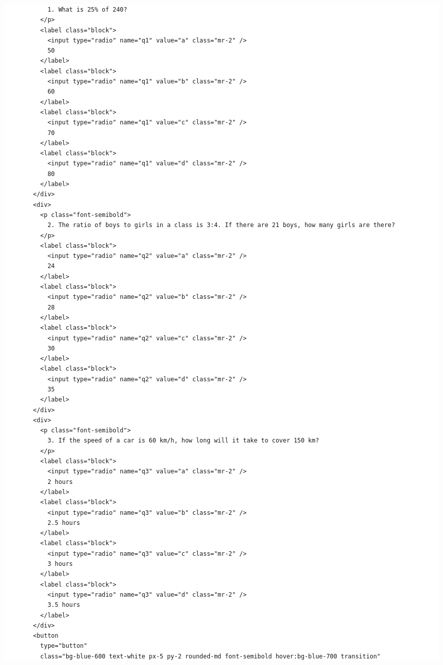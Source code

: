                 1. What is 25% of 240?
              </p>
              <label class="block">
                <input type="radio" name="q1" value="a" class="mr-2" />
                50
              </label>
              <label class="block">
                <input type="radio" name="q1" value="b" class="mr-2" />
                60
              </label>
              <label class="block">
                <input type="radio" name="q1" value="c" class="mr-2" />
                70
              </label>
              <label class="block">
                <input type="radio" name="q1" value="d" class="mr-2" />
                80
              </label>
            </div>
            <div>
              <p class="font-semibold">
                2. The ratio of boys to girls in a class is 3:4. If there are 21 boys, how many girls are there?
              </p>
              <label class="block">
                <input type="radio" name="q2" value="a" class="mr-2" />
                24
              </label>
              <label class="block">
                <input type="radio" name="q2" value="b" class="mr-2" />
                28
              </label>
              <label class="block">
                <input type="radio" name="q2" value="c" class="mr-2" />
                30
              </label>
              <label class="block">
                <input type="radio" name="q2" value="d" class="mr-2" />
                35
              </label>
            </div>
            <div>
              <p class="font-semibold">
                3. If the speed of a car is 60 km/h, how long will it take to cover 150 km?
              </p>
              <label class="block">
                <input type="radio" name="q3" value="a" class="mr-2" />
                2 hours
              </label>
              <label class="block">
                <input type="radio" name="q3" value="b" class="mr-2" />
                2.5 hours
              </label>
              <label class="block">
                <input type="radio" name="q3" value="c" class="mr-2" />
                3 hours
              </label>
              <label class="block">
                <input type="radio" name="q3" value="d" class="mr-2" />
                3.5 hours
              </label>
            </div>
            <button
              type="button"
              class="bg-blue-600 text-white px-5 py-2 rounded-md font-semibold hover:bg-blue-700 transition"
